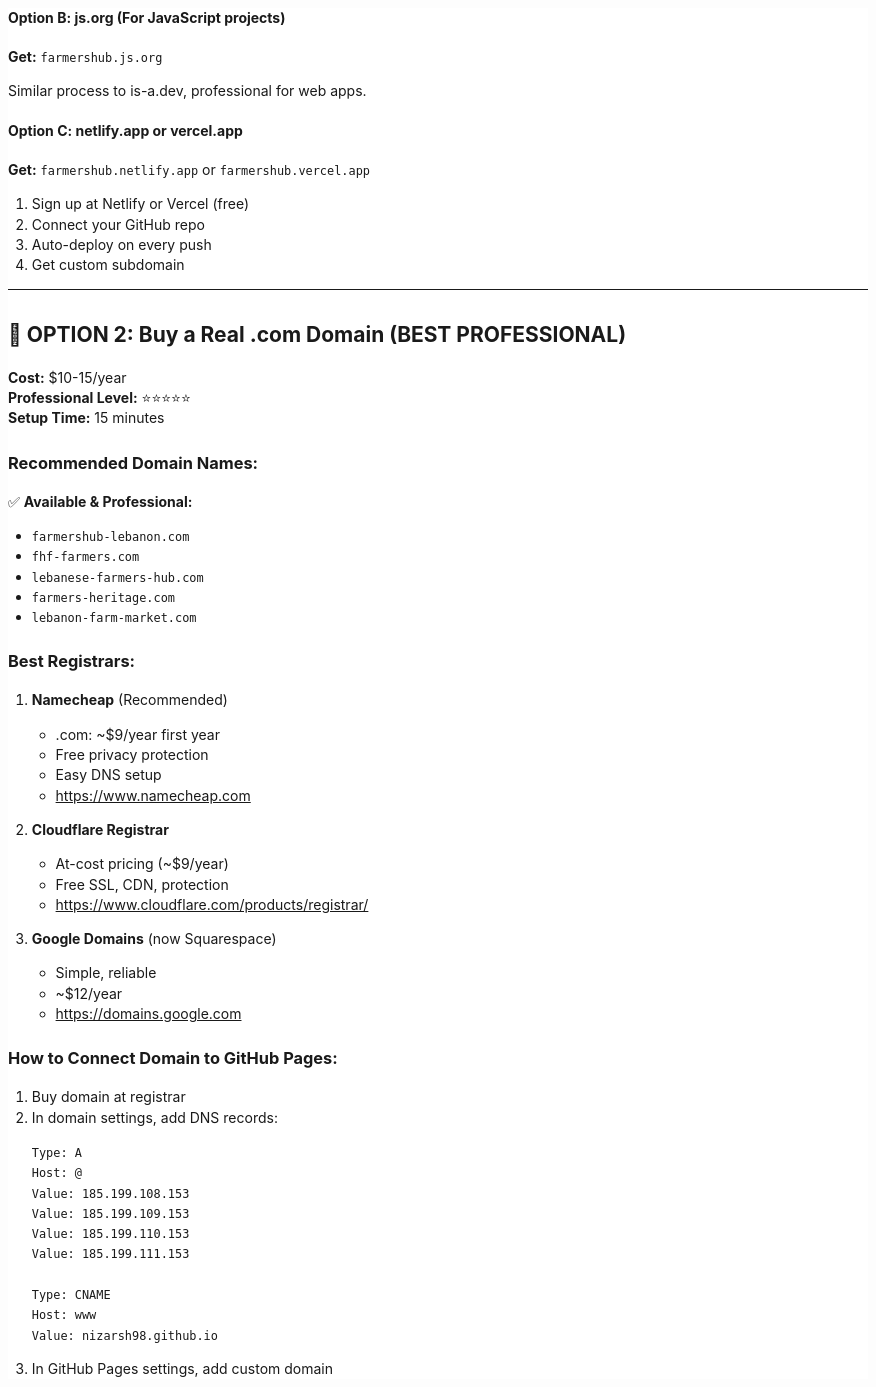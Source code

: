 #### Option B: js.org (For JavaScript projects)

**Get:** `farmershub.js.org`

Similar process to is-a.dev, professional for web apps.

#### Option C: netlify.app or vercel.app

**Get:** `farmershub.netlify.app` or `farmershub.vercel.app`

1. Sign up at Netlify or Vercel (free)
2. Connect your GitHub repo
3. Auto-deploy on every push
4. Get custom subdomain

---

## 💎 OPTION 2: Buy a Real .com Domain (BEST PROFESSIONAL)

**Cost:** $10-15/year  
**Professional Level:** ⭐⭐⭐⭐⭐  
**Setup Time:** 15 minutes  

### Recommended Domain Names:

✅ **Available & Professional:**
- `farmershub-lebanon.com`
- `fhf-farmers.com`
- `lebanese-farmers-hub.com`
- `farmers-heritage.com`
- `lebanon-farm-market.com`

### Best Registrars:

1. **Namecheap** (Recommended)
   - .com: ~$9/year first year
   - Free privacy protection
   - Easy DNS setup
   - https://www.namecheap.com

2. **Cloudflare Registrar**
   - At-cost pricing (~$9/year)
   - Free SSL, CDN, protection
   - https://www.cloudflare.com/products/registrar/

3. **Google Domains** (now Squarespace)
   - Simple, reliable
   - ~$12/year
   - https://domains.google.com

### How to Connect Domain to GitHub Pages:

1. Buy domain at registrar
2. In domain settings, add DNS records:
   ```
   Type: A
   Host: @
   Value: 185.199.108.153
   Value: 185.199.109.153
   Value: 185.199.110.153
   Value: 185.199.111.153
   
   Type: CNAME
   Host: www
   Value: nizarsh98.github.io
   ```
3. In GitHub Pages settings, add custom domain